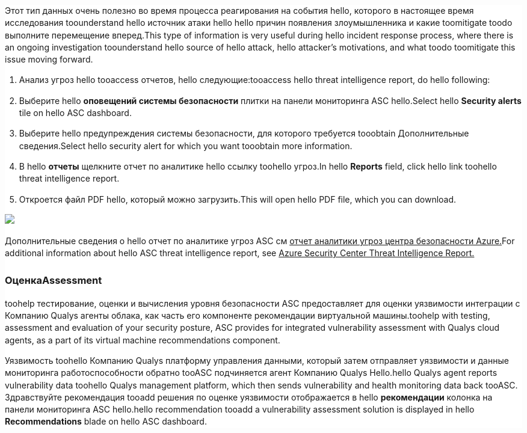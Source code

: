 <span data-ttu-id="410b6-205">Этот тип данных очень полезно во время процесса реагирования на события hello, которого в настоящее время исследования toounderstand hello источник атаки hello hello причин появления злоумышленника и какие toomitigate toodo выполните перемещение вперед.</span><span class="sxs-lookup"><span data-stu-id="410b6-205">This type of information is very useful during hello incident response process, where there is an ongoing investigation toounderstand hello source of hello attack, hello attacker’s motivations, and what toodo toomitigate this issue moving forward.</span></span>

1. <span data-ttu-id="410b6-206">Анализ угроз hello tooaccess отчетов, hello следующие:</span><span class="sxs-lookup"><span data-stu-id="410b6-206">tooaccess hello threat intelligence report, do hello following:</span></span>

2. <span data-ttu-id="410b6-207">Выберите hello **оповещений системы безопасности** плитки на панели мониторинга ASC hello.</span><span class="sxs-lookup"><span data-stu-id="410b6-207">Select hello **Security alerts** tile on hello ASC dashboard.</span></span>

3. <span data-ttu-id="410b6-208">Выберите hello предупреждения системы безопасности, для которого требуется tooobtain Дополнительные сведения.</span><span class="sxs-lookup"><span data-stu-id="410b6-208">Select hello security alert for which you want tooobtain more information.</span></span>

4. <span data-ttu-id="410b6-209">В hello **отчеты** щелкните отчет по аналитике hello ссылку toohello угроз.</span><span class="sxs-lookup"><span data-stu-id="410b6-209">In hello **Reports** field, click hello link toohello threat intelligence report.</span></span>

5. <span data-ttu-id="410b6-210">Откроется файл PDF hello, который можно загрузить.</span><span class="sxs-lookup"><span data-stu-id="410b6-210">This will open hello PDF file, which you can download.</span></span>

![](media/protect-personal-data-azure-security-center/security-alerts-suspicious-process.png)

<span data-ttu-id="410b6-211">Дополнительные сведения о hello отчет по аналитике угроз ASC см [отчет аналитики угроз центра безопасности Azure.](https://docs.microsoft.com/azure/security-center/security-center-threat-report)</span><span class="sxs-lookup"><span data-stu-id="410b6-211">For additional information about hello ASC threat intelligence report, see [Azure Security Center Threat Intelligence Report.](https://docs.microsoft.com/azure/security-center/security-center-threat-report)</span></span>

### <a name="assessment"></a><span data-ttu-id="410b6-212">Оценка</span><span class="sxs-lookup"><span data-stu-id="410b6-212">Assessment</span></span>

<span data-ttu-id="410b6-213">toohelp тестирование, оценки и вычисления уровня безопасности ASC предоставляет для оценки уязвимости интеграции с Компанию Qualys агенты облака, как часть его компоненте рекомендации виртуальной машины.</span><span class="sxs-lookup"><span data-stu-id="410b6-213">toohelp with testing, assessment and evaluation of your security posture, ASC provides for integrated vulnerability assessment with Qualys cloud agents, as a part of its virtual machine recommendations component.</span></span>

<span data-ttu-id="410b6-214">Уязвимость toohello Компанию Qualys платформу управления данными, который затем отправляет уязвимости и данные мониторинга работоспособности обратно tooASC подчиняется агент Компанию Qualys Hello.</span><span class="sxs-lookup"><span data-stu-id="410b6-214">hello Qualys agent reports vulnerability data toohello Qualys management platform, which then sends vulnerability and health monitoring data back tooASC.</span></span> <span data-ttu-id="410b6-215">Здравствуйте рекомендация tooadd решения по оценке уязвимости отображается в hello **рекомендации** колонка на панели мониторинга ASC hello.</span><span class="sxs-lookup"><span data-stu-id="410b6-215">hello recommendation tooadd a vulnerability assessment solution is displayed in hello **Recommendations** blade on hello ASC dashboard.</span></span>
